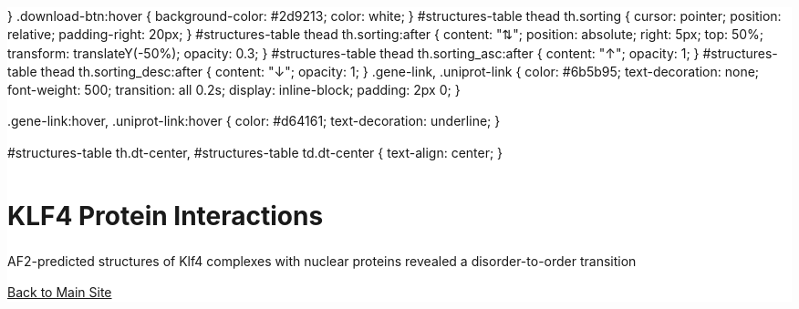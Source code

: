   }
  .download-btn:hover {
    background-color: #2d9213;
    color: white;
  }
  #structures-table thead th.sorting { 
  cursor: pointer;
  position: relative;
  padding-right: 20px;
}
  #structures-table thead th.sorting:after {
  content: "⇅";
  position: absolute;
  right: 5px;
  top: 50%;
  transform: translateY(-50%);
  opacity: 0.3;
}
  #structures-table thead th.sorting_asc:after {
  content: "↑";
  opacity: 1;
}
  #structures-table thead th.sorting_desc:after {
  content: "↓";
  opacity: 1;
}
.gene-link, .uniprot-link {
  color: #6b5b95;
  text-decoration: none;
  font-weight: 500;
  transition: all 0.2s;
  display: inline-block;
  padding: 2px 0;
}

.gene-link:hover, .uniprot-link:hover {
  color: #d64161;
  text-decoration: underline;
}

#structures-table th.dt-center, 
#structures-table td.dt-center {
  text-align: center;
}
</style>

<div class="header text-center">
  <div class="container">
    <h1>KLF4 Protein Interactions</h1>
    <p>AF2-predicted structures of Klf4 complexes with nuclear proteins revealed a disorder-to-order transition</p>
    <a href="https://intbio.org/Khasanova_et_al_2025/" class="btn btn-light">Back to Main Site</a>
  </div>
</div>
